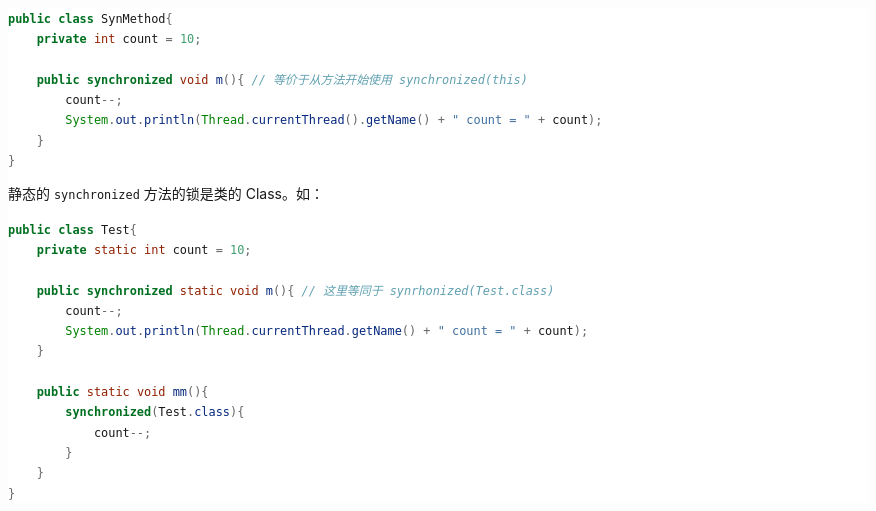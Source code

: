 ```java
public class SynMethod{
    private int count = 10;

    public synchronized void m(){ // 等价于从方法开始使用 synchronized(this)
        count--;
        System.out.println(Thread.currentThread().getName() + " count = " + count);
    }
}
```

静态的 `synchronized` 方法的锁是类的 Class。如：

```java
public class Test{
    private static int count = 10;

    public synchronized static void m(){ // 这里等同于 synrhonized(Test.class)
        count--;
        System.out.println(Thread.currentThread.getName() + " count = " + count);
    }

    public static void mm(){
        synchronized(Test.class){
            count--;
        }
    }
}
```
